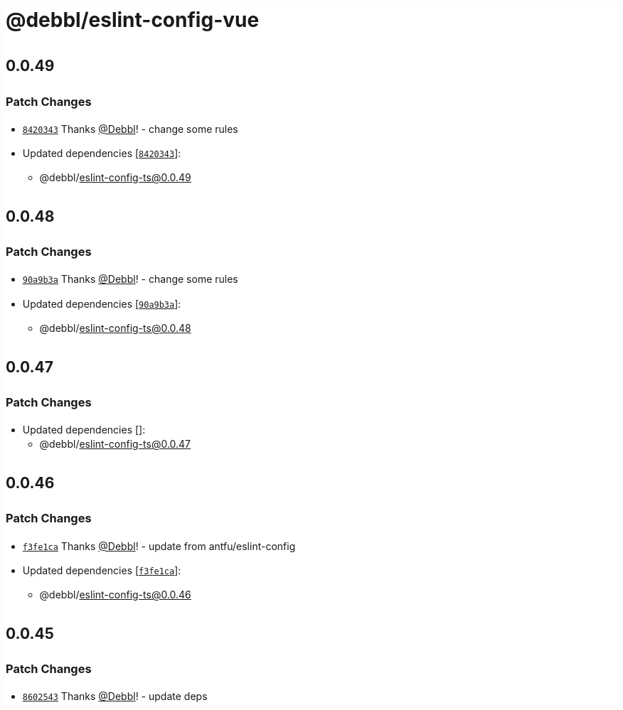 # @debbl/eslint-config-vue

## 0.0.49

### Patch Changes

- [`8420343`](https://github.com/Debbl/eslint-config/commit/842034389f736769128ec08b9e9b603e25327961) Thanks [@Debbl](https://github.com/Debbl)! - change some rules

- Updated dependencies [[`8420343`](https://github.com/Debbl/eslint-config/commit/842034389f736769128ec08b9e9b603e25327961)]:
  - @debbl/eslint-config-ts@0.0.49

## 0.0.48

### Patch Changes

- [`90a9b3a`](https://github.com/Debbl/eslint-config/commit/90a9b3ab48ecd5c145bbeafc9b07e95b32a6ce19) Thanks [@Debbl](https://github.com/Debbl)! - change some rules

- Updated dependencies [[`90a9b3a`](https://github.com/Debbl/eslint-config/commit/90a9b3ab48ecd5c145bbeafc9b07e95b32a6ce19)]:
  - @debbl/eslint-config-ts@0.0.48

## 0.0.47

### Patch Changes

- Updated dependencies []:
  - @debbl/eslint-config-ts@0.0.47

## 0.0.46

### Patch Changes

- [`f3fe1ca`](https://github.com/Debbl/eslint-config/commit/f3fe1caea08598e63643d1c59a53b11cfae98590) Thanks [@Debbl](https://github.com/Debbl)! - update from antfu/eslint-config

- Updated dependencies [[`f3fe1ca`](https://github.com/Debbl/eslint-config/commit/f3fe1caea08598e63643d1c59a53b11cfae98590)]:
  - @debbl/eslint-config-ts@0.0.46

## 0.0.45

### Patch Changes

- [`8602543`](https://github.com/Debbl/eslint-config/commit/8602543a3e36cca732c3c2b7ab73d9aa0b3dd8ad) Thanks [@Debbl](https://github.com/Debbl)! - update deps
